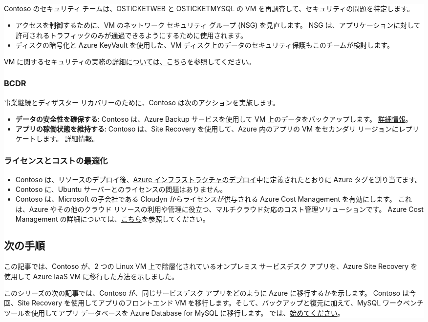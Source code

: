 Contoso のセキュリティ チームは、OSTICKETWEB と OSTICKETMYSQL の VM を再調査して、セキュリティの問題を特定します。

- アクセスを制御するために、VM のネットワーク セキュリティ グループ (NSG) を見直します。 NSG は、アプリケーションに対して許可されるトラフィックのみが通過できるようにするために使用されます。
- ディスクの暗号化と Azure KeyVault を使用した、VM ディスク上のデータのセキュリティ保護もこのチームが検討します。

VM に関するセキュリティの実務の[詳細については、こちら](https://docs.microsoft.com/azure/security/azure-security-best-practices-vms#vm-authentication-and-access-control)を参照してください。

### <a name="bcdr"></a>BCDR

事業継続とディザスター リカバリーのために、Contoso は次のアクションを実施します。

- **データの安全性を確保する**: Contoso は、Azure Backup サービスを使用して VM 上のデータをバックアップします。 [詳細情報](https://docs.microsoft.com/azure/backup/backup-introduction-to-azure-backup?toc=%2fazure%2fvirtual-machines%2flinux%2ftoc.json)。
- **アプリの稼働状態を維持する**: Contoso は、Site Recovery を使用して、Azure 内のアプリの VM をセカンダリ リージョンにレプリケートします。 [詳細情報](https://docs.microsoft.com/azure/site-recovery/azure-to-azure-quickstart)。

### <a name="licensing-and-cost-optimization"></a>ライセンスとコストの最適化

- Contoso は、リソースのデプロイ後、[Azure インフラストラクチャのデプロイ](contoso-migration-infrastructure.md#set-up-tagging)中に定義されたとおりに Azure タグを割り当てます。
- Contoso に、Ubuntu サーバーとのライセンスの問題はありません。
- Contoso は、Microsoft の子会社である Cloudyn からライセンスが供与される Azure Cost Management を有効にします。 これは、Azure やその他のクラウド リソースの利用や管理に役立つ、マルチクラウド対応のコスト管理ソリューションです。  Azure Cost Management の詳細については、[こちら](https://docs.microsoft.com/azure/cost-management/overview)を参照してください。 


## <a name="next-steps"></a>次の手順

この記事では、Contoso が、2 つの Linux VM 上で階層化されているオンプレミス サービスデスク アプリを、Azure Site Recovery を使用して Azure IaaS VM に移行した方法を示しました。

このシリーズの次の記事では、Contoso が、同じサービスデスク アプリをどのように Azure に移行するかを示します。 Contoso は今回、Site Recovery を使用してアプリのフロントエンド VM を移行します。そして、バックアップと復元に加えて、MySQL ワークベンチ ツールを使用してアプリ データベースを Azure Database for MySQL に移行します。 では、[始めてください](contoso-migration-rehost-linux-vm-mysql.md)。
